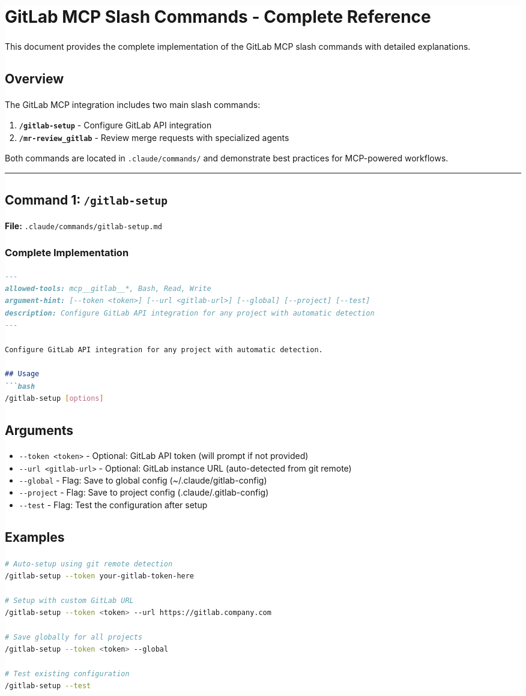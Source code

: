# GitLab MCP Slash Commands - Complete Reference

This document provides the complete implementation of the GitLab MCP slash commands with detailed explanations.

## Overview

The GitLab MCP integration includes two main slash commands:
1. **`/gitlab-setup`** - Configure GitLab API integration
2. **`/mr-review_gitlab`** - Review merge requests with specialized agents

Both commands are located in `.claude/commands/` and demonstrate best practices for MCP-powered workflows.

---

## Command 1: `/gitlab-setup`

**File:** `.claude/commands/gitlab-setup.md`

### Complete Implementation

```markdown
---
allowed-tools: mcp__gitlab__*, Bash, Read, Write
argument-hint: [--token <token>] [--url <gitlab-url>] [--global] [--project] [--test]
description: Configure GitLab API integration for any project with automatic detection
---

Configure GitLab API integration for any project with automatic detection.

## Usage
```bash
/gitlab-setup [options]
```

## Arguments
- `--token <token>` - Optional: GitLab API token (will prompt if not provided)
- `--url <gitlab-url>` - Optional: GitLab instance URL (auto-detected from git remote)
- `--global` - Flag: Save to global config (~/.claude/gitlab-config)
- `--project` - Flag: Save to project config (.claude/.gitlab-config)
- `--test` - Flag: Test the configuration after setup

## Examples
```bash
# Auto-setup using git remote detection
/gitlab-setup --token your-gitlab-token-here

# Setup with custom GitLab URL
/gitlab-setup --token <token> --url https://gitlab.company.com

# Save globally for all projects
/gitlab-setup --token <token> --global

# Test existing configuration
/gitlab-setup --test
```
